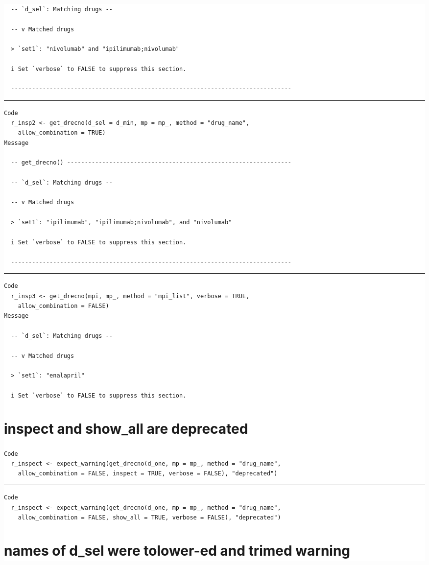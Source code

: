       -- `d_sel`: Matching drugs --
      
      -- v Matched drugs 
      
      > `set1`: "nivolumab" and "ipilimumab;nivolumab"
      
      i Set `verbose` to FALSE to suppress this section.
      
      --------------------------------------------------------------------------------

---

    Code
      r_insp2 <- get_drecno(d_sel = d_min, mp = mp_, method = "drug_name",
        allow_combination = TRUE)
    Message
      
      -- get_drecno() ----------------------------------------------------------------
      
      -- `d_sel`: Matching drugs --
      
      -- v Matched drugs 
      
      > `set1`: "ipilimumab", "ipilimumab;nivolumab", and "nivolumab"
      
      i Set `verbose` to FALSE to suppress this section.
      
      --------------------------------------------------------------------------------

---

    Code
      r_insp3 <- get_drecno(mpi, mp_, method = "mpi_list", verbose = TRUE,
        allow_combination = FALSE)
    Message
      
      -- `d_sel`: Matching drugs --
      
      -- v Matched drugs 
      
      > `set1`: "enalapril"
      
      i Set `verbose` to FALSE to suppress this section.
      

# inspect and show_all are deprecated

    Code
      r_inspect <- expect_warning(get_drecno(d_one, mp = mp_, method = "drug_name",
        allow_combination = FALSE, inspect = TRUE, verbose = FALSE), "deprecated")

---

    Code
      r_inspect <- expect_warning(get_drecno(d_one, mp = mp_, method = "drug_name",
        allow_combination = FALSE, show_all = TRUE, verbose = FALSE), "deprecated")

# names of d_sel were tolower-ed and trimed warning
